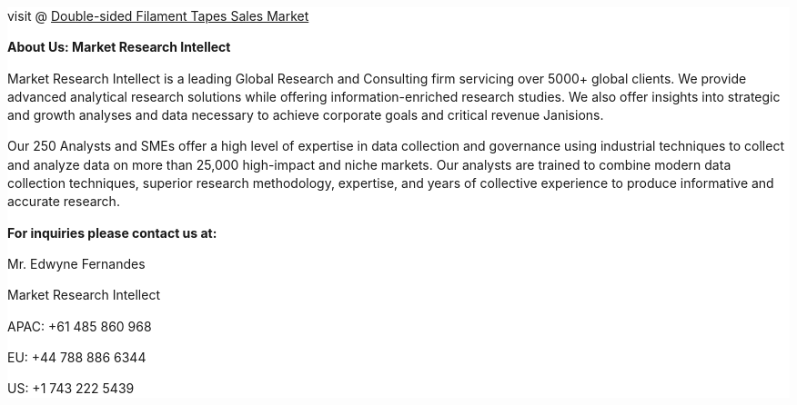 visit&nbsp;@</strong>&nbsp;</span><span class="font-[700]"><a href="https://www.marketresearchintellect.com/product/global-double-sided-filament-tapes-sales-market/?utm_source=Linkedin&utm_medium=832" target="_blank" data-tracking-control-name="article-ssr-frontend-pulse_little-text-block" data-tracking-will-navigate="" data-test-link="">Double-sided Filament Tapes Sales Market</a></span></p><p><strong><span class="font-[700]">About Us: Market Research Intellect</span></strong></p><p><span class="">Market Research Intellect is a leading Global Research and Consulting firm servicing over 5000+ global clients. We provide advanced analytical research solutions while offering information-enriched research studies.&nbsp;</span>We also offer insights into strategic and growth analyses and data necessary to achieve corporate goals and critical revenue Janisions.</p><p><span class="">Our 250 Analysts and SMEs offer a high level of expertise in data collection and governance using industrial techniques to collect and analyze data on more than 25,000 high-impact and niche markets. Our analysts are trained to combine modern data collection techniques, superior research methodology, expertise, and years of collective experience to produce informative and accurate research.</span></p><p><strong>For inquiries please contact us at:</strong></p><p>Mr. Edwyne Fernandes</p><p>Market Research Intellect</p><p>APAC: +61 485 860 968</p><p>EU: +44 788 886 6344</p><p>US: +1 743 222 5439</p>
